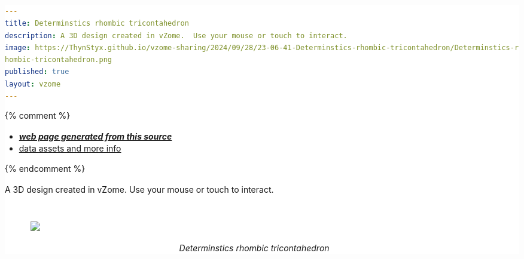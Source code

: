 ```yaml
---
title: Determinstics rhombic tricontahedron
description: A 3D design created in vZome.  Use your mouse or touch to interact.
image: https://ThynStyx.github.io/vzome-sharing/2024/09/28/23-06-41-Determinstics-rhombic-tricontahedron/Determinstics-rhombic-tricontahedron.png
published: true
layout: vzome
---
```


{% comment %}
 - [***web page generated from this source***](<https://ThynStyx.github.io/vzome-sharing/2024/09/28/Determinstics-rhombic-tricontahedron-23-06-41.html>)
 - [data assets and more info](<https://github.com/ThynStyx/vzome-sharing/tree/main/2024/09/28/23-06-41-Determinstics-rhombic-tricontahedron/>)
 
{% endcomment %}

A 3D design created in vZome.  Use your mouse or touch to interact.

<figure style="width: 87%; margin: 5%">
  
  
  <vzome-viewer style="width: 100%; height: 60dvh" show-scenes='named'
        src="https://ThynStyx.github.io/vzome-sharing/2024/09/28/23-06-41-Determinstics-rhombic-tricontahedron/Determinstics-rhombic-tricontahedron.vZome" >
    <img  style="width: 100%"
        src="https://ThynStyx.github.io/vzome-sharing/2024/09/28/23-06-41-Determinstics-rhombic-tricontahedron/Determinstics-rhombic-tricontahedron.png" >
  </vzome-viewer>

  <figcaption style="text-align: center; font-style: italic;">
    Determinstics rhombic tricontahedron
  </figcaption>
</figure>
